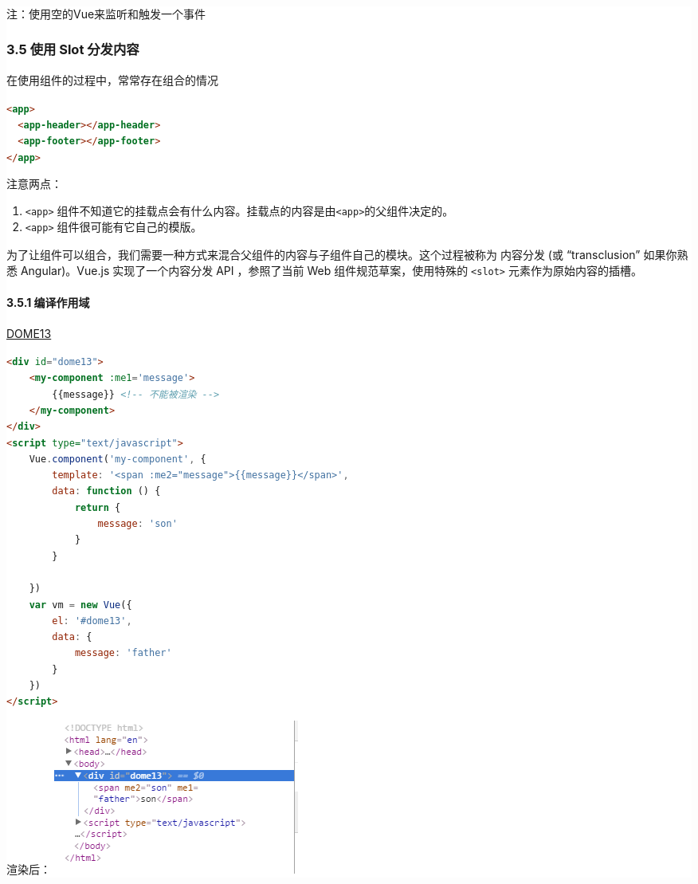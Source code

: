 注：使用空的Vue来监听和触发一个事件

### 3.5 使用 Slot 分发内容

在使用组件的过程中，常常存在组合的情况

```html
<app>
  <app-header></app-header>
  <app-footer></app-footer>
</app>
```

注意两点：

1. `<app>` 组件不知道它的挂载点会有什么内容。挂载点的内容是由`<app>`的父组件决定的。
2. `<app>` 组件很可能有它自己的模版。

为了让组件可以组合，我们需要一种方式来混合父组件的内容与子组件自己的模块。这个过程被称为 内容分发 (或 “transclusion” 如果你熟悉 Angular)。Vue.js 实现了一个内容分发 API ，参照了当前 Web 组件规范草案，使用特殊的 `<slot>` 元素作为原始内容的插槽。

#### 3.5.1 编译作用域

[DOME13](./html/dome13.html)

```html
<div id="dome13">
    <my-component :me1='message'>
        {{message}} <!-- 不能被渲染 -->
    </my-component>
</div>
<script type="text/javascript">
    Vue.component('my-component', {
        template: '<span :me2="message">{{message}}</span>',
        data: function () {
            return {
                message: 'son'
            }
        }

    })
    var vm = new Vue({
        el: '#dome13',
        data: {
            message: 'father'
        }
    })
</script>
```

渲染后：
![组件](./img/组件作用域.png)
